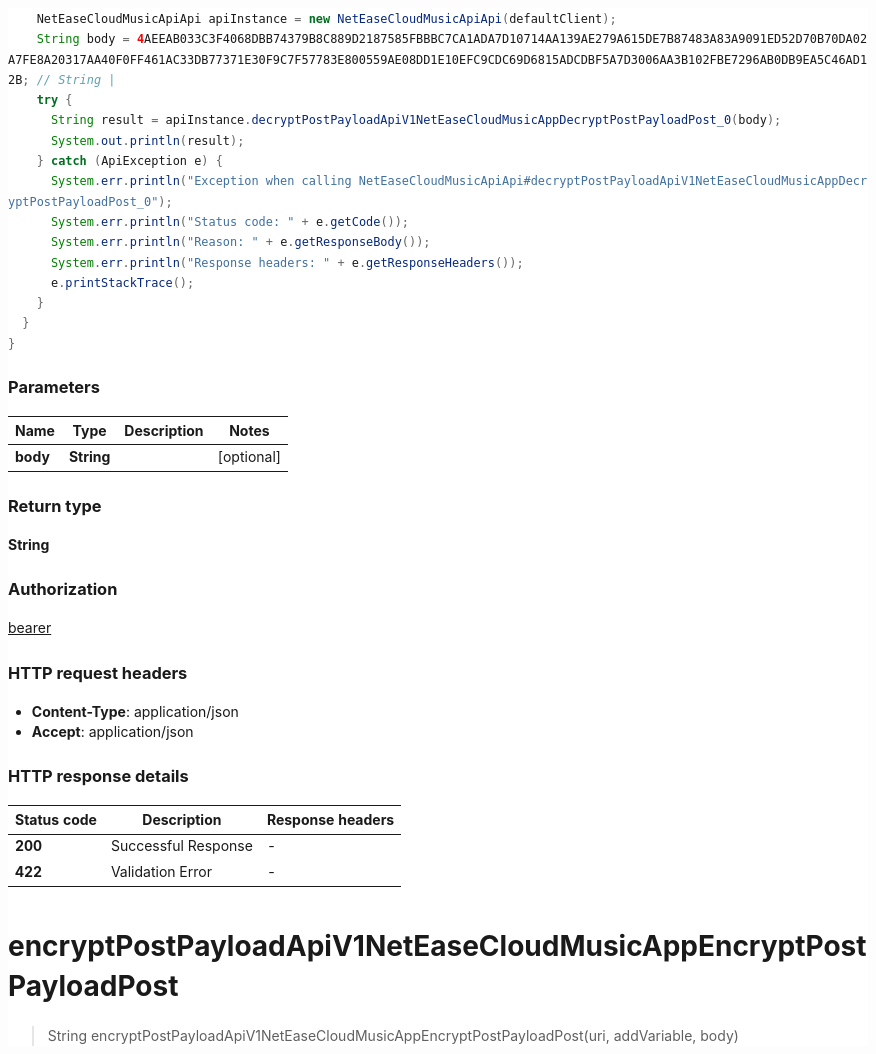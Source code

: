 ```java
    NetEaseCloudMusicApiApi apiInstance = new NetEaseCloudMusicApiApi(defaultClient);
    String body = 4AEEAB033C3F4068DBB74379B8C889D2187585FBBBC7CA1ADA7D10714AA139AE279A615DE7B87483A83A9091ED52D70B70DA02A7FE8A20317AA40F0FF461AC33DB77371E30F9C7F57783E800559AE08DD1E10EFC9CDC69D6815ADCDBF5A7D3006AA3B102FBE7296AB0DB9EA5C46AD12B; // String | 
    try {
      String result = apiInstance.decryptPostPayloadApiV1NetEaseCloudMusicAppDecryptPostPayloadPost_0(body);
      System.out.println(result);
    } catch (ApiException e) {
      System.err.println("Exception when calling NetEaseCloudMusicApiApi#decryptPostPayloadApiV1NetEaseCloudMusicAppDecryptPostPayloadPost_0");
      System.err.println("Status code: " + e.getCode());
      System.err.println("Reason: " + e.getResponseBody());
      System.err.println("Response headers: " + e.getResponseHeaders());
      e.printStackTrace();
    }
  }
}
```

### Parameters

Name | Type | Description  | Notes
------------- | ------------- | ------------- | -------------
 **body** | **String**|  | [optional]

### Return type

**String**

### Authorization

[bearer](../README.md#bearer)

### HTTP request headers

 - **Content-Type**: application/json
 - **Accept**: application/json

### HTTP response details
| Status code | Description | Response headers |
|-------------|-------------|------------------|
**200** | Successful Response |  -  |
**422** | Validation Error |  -  |

<a name="encryptPostPayloadApiV1NetEaseCloudMusicAppEncryptPostPayloadPost"></a>
# **encryptPostPayloadApiV1NetEaseCloudMusicAppEncryptPostPayloadPost**
> String encryptPostPayloadApiV1NetEaseCloudMusicAppEncryptPostPayloadPost(uri, addVariable, body)

